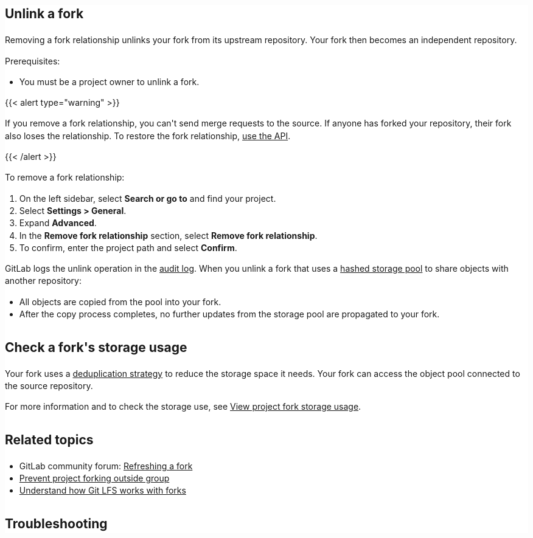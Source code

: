 ## Unlink a fork

Removing a fork relationship unlinks your fork from its upstream repository.
Your fork then becomes an independent repository.

Prerequisites:

- You must be a project owner to unlink a fork.

{{< alert type="warning" >}}

If you remove a fork relationship, you can't send merge requests to the source.
If anyone has forked your repository, their fork also loses the relationship.
To restore the fork relationship, [use the API](../../../api/project_forks.md#create-a-fork-relationship-between-projects).

{{< /alert >}}

To remove a fork relationship:

1. On the left sidebar, select **Search or go to** and find your project.
1. Select **Settings > General**.
1. Expand **Advanced**.
1. In the **Remove fork relationship** section, select **Remove fork relationship**.
1. To confirm, enter the project path and select **Confirm**.

GitLab logs the unlink operation in the [audit log](../../compliance/audit_event_types.md).
When you unlink a fork that uses a [hashed storage pool](../../../administration/repository_storage_paths.md#hashed-object-pools)
to share objects with another repository:

- All objects are copied from the pool into your fork.
- After the copy process completes, no further updates from the storage pool are propagated to your fork.

## Check a fork's storage usage

Your fork uses a [deduplication strategy](../../../development/git_object_deduplication.md)
to reduce the storage space it needs. Your fork can access the object pool connected to the source repository.

For more information and to check the storage use, see [View project fork storage usage](../../storage_usage_quotas.md#view-project-fork-storage-usage).

## Related topics

- GitLab community forum: [Refreshing a fork](https://forum.gitlab.com/t/refreshing-a-fork/32469)
- [Prevent project forking outside group](../../group/access_and_permissions.md#prevent-project-forking-outside-group)
- [Understand how Git LFS works with forks](../../../topics/git/lfs/_index.md#understand-how-git-lfs-works-with-forks)

## Troubleshooting
